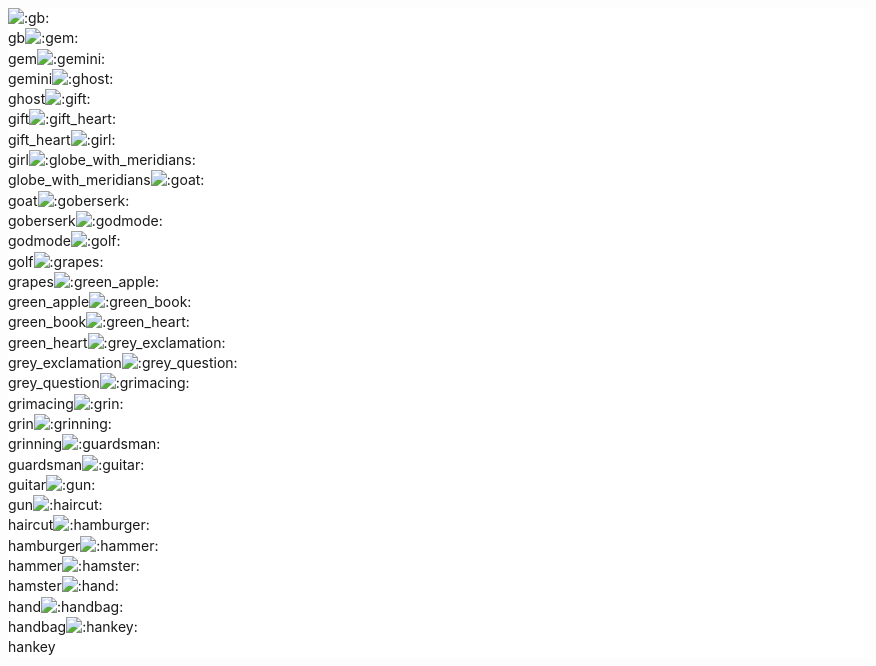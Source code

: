 <img src="https://raw.githubusercontent.com/matchilling/gatsby-remark-emojis/master/resource/image/32/gb.png" alt=":gb:" title=":gb:" /><br/>gb</td><td align="center"><img src="https://raw.githubusercontent.com/matchilling/gatsby-remark-emojis/master/resource/image/32/gem.png" alt=":gem:" title=":gem:" /><br/>gem</td></tr><tr><td align="center"><img src="https://raw.githubusercontent.com/matchilling/gatsby-remark-emojis/master/resource/image/32/gemini.png" alt=":gemini:" title=":gemini:" /><br/>gemini</td><td align="center"><img src="https://raw.githubusercontent.com/matchilling/gatsby-remark-emojis/master/resource/image/32/ghost.png" alt=":ghost:" title=":ghost:" /><br/>ghost</td><td align="center"><img src="https://raw.githubusercontent.com/matchilling/gatsby-remark-emojis/master/resource/image/32/gift.png" alt=":gift:" title=":gift:" /><br/>gift</td></tr><tr><td align="center"><img src="https://raw.githubusercontent.com/matchilling/gatsby-remark-emojis/master/resource/image/32/gift_heart.png" alt=":gift_heart:" title=":gift_heart:" /><br/>gift_heart</td><td align="center"><img src="https://raw.githubusercontent.com/matchilling/gatsby-remark-emojis/master/resource/image/32/girl.png" alt=":girl:" title=":girl:" /><br/>girl</td><td align="center"><img src="https://raw.githubusercontent.com/matchilling/gatsby-remark-emojis/master/resource/image/32/globe_with_meridians.png" alt=":globe_with_meridians:" title=":globe_with_meridians:" /><br/>globe_with_meridians</td></tr><tr><td align="center"><img src="https://raw.githubusercontent.com/matchilling/gatsby-remark-emojis/master/resource/image/32/goat.png" alt=":goat:" title=":goat:" /><br/>goat</td><td align="center"><img src="https://raw.githubusercontent.com/matchilling/gatsby-remark-emojis/master/resource/image/32/goberserk.png" alt=":goberserk:" title=":goberserk:" /><br/>goberserk</td><td align="center"><img src="https://raw.githubusercontent.com/matchilling/gatsby-remark-emojis/master/resource/image/32/godmode.png" alt=":godmode:" title=":godmode:" /><br/>godmode</td></tr><tr><td align="center"><img src="https://raw.githubusercontent.com/matchilling/gatsby-remark-emojis/master/resource/image/32/golf.png" alt=":golf:" title=":golf:" /><br/>golf</td><td align="center"><img src="https://raw.githubusercontent.com/matchilling/gatsby-remark-emojis/master/resource/image/32/grapes.png" alt=":grapes:" title=":grapes:" /><br/>grapes</td><td align="center"><img src="https://raw.githubusercontent.com/matchilling/gatsby-remark-emojis/master/resource/image/32/green_apple.png" alt=":green_apple:" title=":green_apple:" /><br/>green_apple</td></tr><tr><td align="center"><img src="https://raw.githubusercontent.com/matchilling/gatsby-remark-emojis/master/resource/image/32/green_book.png" alt=":green_book:" title=":green_book:" /><br/>green_book</td><td align="center"><img src="https://raw.githubusercontent.com/matchilling/gatsby-remark-emojis/master/resource/image/32/green_heart.png" alt=":green_heart:" title=":green_heart:" /><br/>green_heart</td><td align="center"><img src="https://raw.githubusercontent.com/matchilling/gatsby-remark-emojis/master/resource/image/32/grey_exclamation.png" alt=":grey_exclamation:" title=":grey_exclamation:" /><br/>grey_exclamation</td></tr><tr><td align="center"><img src="https://raw.githubusercontent.com/matchilling/gatsby-remark-emojis/master/resource/image/32/grey_question.png" alt=":grey_question:" title=":grey_question:" /><br/>grey_question</td><td align="center"><img src="https://raw.githubusercontent.com/matchilling/gatsby-remark-emojis/master/resource/image/32/grimacing.png" alt=":grimacing:" title=":grimacing:" /><br/>grimacing</td><td align="center"><img src="https://raw.githubusercontent.com/matchilling/gatsby-remark-emojis/master/resource/image/32/grin.png" alt=":grin:" title=":grin:" /><br/>grin</td></tr><tr><td align="center"><img src="https://raw.githubusercontent.com/matchilling/gatsby-remark-emojis/master/resource/image/32/grinning.png" alt=":grinning:" title=":grinning:" /><br/>grinning</td><td align="center"><img src="https://raw.githubusercontent.com/matchilling/gatsby-remark-emojis/master/resource/image/32/guardsman.png" alt=":guardsman:" title=":guardsman:" /><br/>guardsman</td><td align="center"><img src="https://raw.githubusercontent.com/matchilling/gatsby-remark-emojis/master/resource/image/32/guitar.png" alt=":guitar:" title=":guitar:" /><br/>guitar</td></tr><tr><td align="center"><img src="https://raw.githubusercontent.com/matchilling/gatsby-remark-emojis/master/resource/image/32/gun.png" alt=":gun:" title=":gun:" /><br/>gun</td><td align="center"><img src="https://raw.githubusercontent.com/matchilling/gatsby-remark-emojis/master/resource/image/32/haircut.png" alt=":haircut:" title=":haircut:" /><br/>haircut</td><td align="center"><img src="https://raw.githubusercontent.com/matchilling/gatsby-remark-emojis/master/resource/image/32/hamburger.png" alt=":hamburger:" title=":hamburger:" /><br/>hamburger</td></tr><tr><td align="center"><img src="https://raw.githubusercontent.com/matchilling/gatsby-remark-emojis/master/resource/image/32/hammer.png" alt=":hammer:" title=":hammer:" /><br/>hammer</td><td align="center"><img src="https://raw.githubusercontent.com/matchilling/gatsby-remark-emojis/master/resource/image/32/hamster.png" alt=":hamster:" title=":hamster:" /><br/>hamster</td><td align="center"><img src="https://raw.githubusercontent.com/matchilling/gatsby-remark-emojis/master/resource/image/32/hand.png" alt=":hand:" title=":hand:" /><br/>hand</td></tr><tr><td align="center"><img src="https://raw.githubusercontent.com/matchilling/gatsby-remark-emojis/master/resource/image/32/handbag.png" alt=":handbag:" title=":handbag:" /><br/>handbag</td><td align="center"><img src="https://raw.githubusercontent.com/matchilling/gatsby-remark-emojis/master/resource/image/32/hankey.png" alt=":hankey:" title=":hankey:" /><br/>hankey</td>